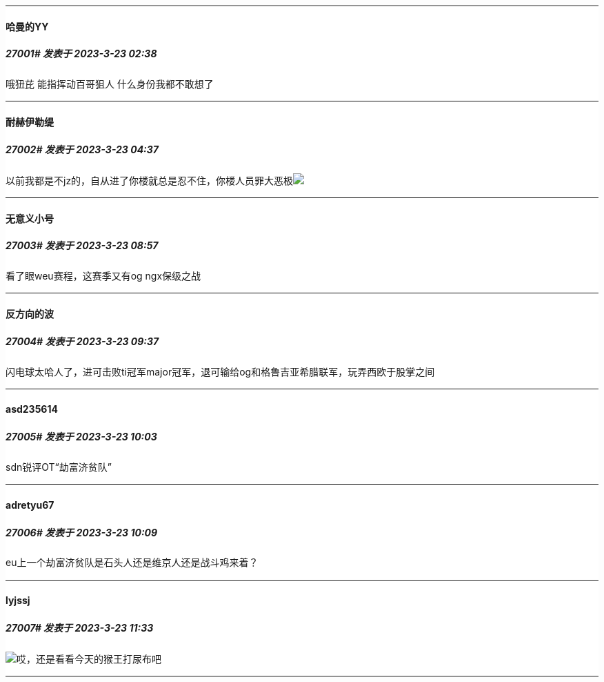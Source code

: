 
*****

####  哈曼的YY  
##### 27001#       发表于 2023-3-23 02:38

 哦狃芘 能指挥动百哥狙人 什么身份我都不敢想了

*****

####  耐赫伊勒缇  
##### 27002#       发表于 2023-3-23 04:37

以前我都是不jz的，自从进了你楼就总是忍不住，你楼人员罪大恶极<img src="https://static.saraba1st.com/image/smiley/face2017/126.png" referrerpolicy="no-referrer">


*****

####  无意义小号  
##### 27003#       发表于 2023-3-23 08:57

看了眼weu赛程，这赛季又有og ngx保级之战


*****

####  反方向的波  
##### 27004#       发表于 2023-3-23 09:37

闪电球太哈人了，进可击败ti冠军major冠军，退可输给og和格鲁吉亚希腊联军，玩弄西欧于股掌之间


*****

####  asd235614  
##### 27005#       发表于 2023-3-23 10:03

sdn锐评OT“劫富济贫队”

*****

####  adretyu67  
##### 27006#       发表于 2023-3-23 10:09

eu上一个劫富济贫队是石头人还是维京人还是战斗鸡来着？


*****

####  lyjssj  
##### 27007#       发表于 2023-3-23 11:33

<img src="https://static.saraba1st.com/image/smiley/face2017/067.png" referrerpolicy="no-referrer">哎，还是看看今天的猴王打尿布吧


*****
